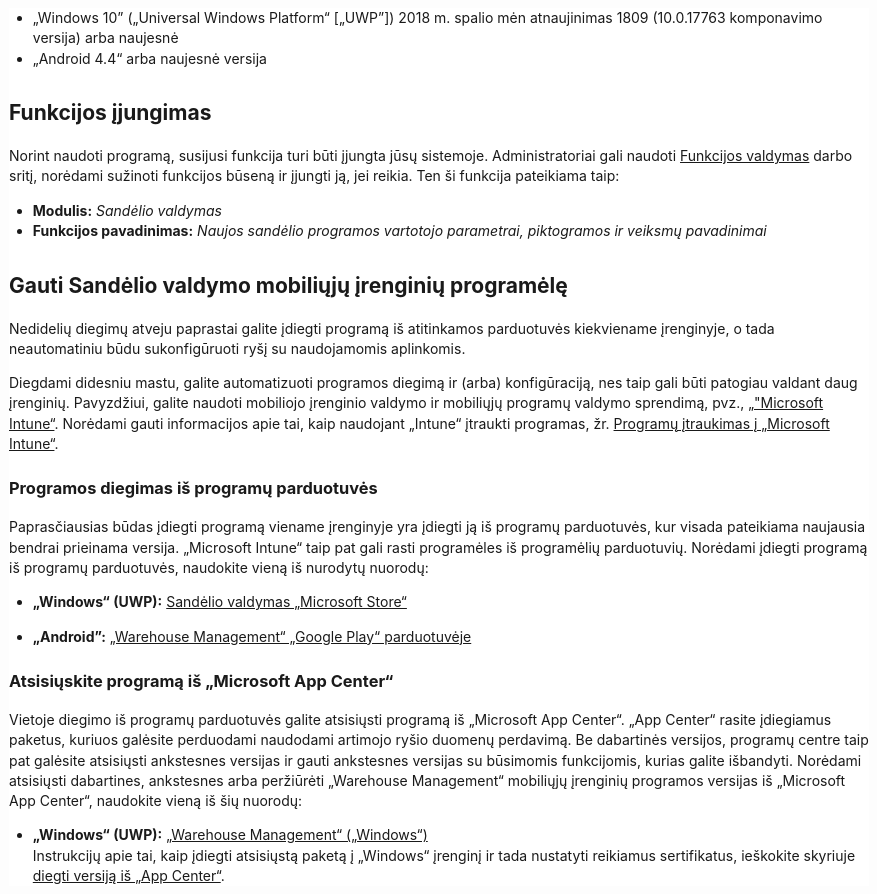 - „Windows 10” („Universal Windows Platform“ \[„UWP”\]) 2018 m. spalio mėn atnaujinimas 1809 (10.0.17763 komponavimo versija) arba naujesnė
- „Android 4.4“ arba naujesnė versija

## <a name="turn-on-the-feature"></a>Funkcijos įjungimas

Norint naudoti programą, susijusi funkcija turi būti įjungta jūsų sistemoje. Administratoriai gali naudoti [Funkcijos valdymas](../../fin-ops-core/fin-ops/get-started/feature-management/feature-management-overview.md) darbo sritį, norėdami sužinoti funkcijos būseną ir įjungti ją, jei reikia. Ten ši funkcija pateikiama taip:

- **Modulis:** *Sandėlio valdymas*
- **Funkcijos pavadinimas:** *Naujos sandėlio programos vartotojo parametrai, piktogramos ir veiksmų pavadinimai*

## <a name="get-the-warehouse-management-mobile-app"></a>Gauti Sandėlio valdymo mobiliųjų įrenginių programėlę

Nedidelių diegimų atveju paprastai galite įdiegti programą iš atitinkamos parduotuvės kiekviename įrenginyje, o tada neautomatiniu būdu sukonfigūruoti ryšį su naudojamomis aplinkomis.

Diegdami didesniu mastu, galite automatizuoti programos diegimą ir (arba) konfigūraciją, nes taip gali būti patogiau valdant daug įrenginių. Pavyzdžiui, galite naudoti mobiliojo įrenginio valdymo ir mobiliųjų programų valdymo sprendimą, pvz., [„"Microsoft Intune“](/mem/intune/fundamentals/what-is-intune). Norėdami gauti informacijos apie tai, kaip naudojant „Intune“ įtraukti programas, žr. [Programų įtraukimas į „Microsoft Intune“](/mem/intune/apps/apps-add).

### <a name="install-the-app-from-an-app-store"></a>Programos diegimas iš programų parduotuvės

Paprasčiausias būdas įdiegti programą viename įrenginyje yra įdiegti ją iš programų parduotuvės, kur visada pateikiama naujausia bendrai prieinama versija. „Microsoft Intune“ taip pat gali rasti programėles iš programėlių parduotuvių. Norėdami įdiegti programą iš programų parduotuvės, naudokite vieną iš nurodytų nuorodų:

- **„Windows“ (UWP):** [Sandėlio valdymas „Microsoft Store“](https://www.microsoft.com/store/apps/9pd35cdqcmg3)

- **„Android”:** [„Warehouse Management“ „Google Play“ parduotuvėje](https://play.google.com/store/apps/details?id=com.Microsoft.WarehouseManagement)

### <a name="download-the-app-from-microsoft-app-center"></a>Atsisiųskite programą iš „Microsoft App Center“

Vietoje diegimo iš programų parduotuvės galite atsisiųsti programą iš „Microsoft App Center“. „App Center“ rasite įdiegiamus paketus, kuriuos galėsite perduodami naudodami artimojo ryšio duomenų perdavimą. Be dabartinės versijos, programų centre taip pat galėsite atsisiųsti ankstesnes versijas ir gauti ankstesnes versijas su būsimomis funkcijomis, kurias galite išbandyti. Norėdami atsisiųsti dabartines, ankstesnes arba peržiūrėti „Warehouse Management“ mobiliųjų įrenginių programos versijas iš „Microsoft App Center“, naudokite vieną iš šių nuorodų:

- **„Windows“ (UWP):** [„Warehouse Management“ („Windows“)](https://go.microsoft.com/fwlink/?linkid=2154406)  
    Instrukcijų apie tai, kaip įdiegti atsisiųstą paketą į „Windows“ įrenginį ir tada nustatyti reikiamus sertifikatus, ieškokite skyriuje [diegti versiją iš „App Center“](/appcenter/distribution/installation).
